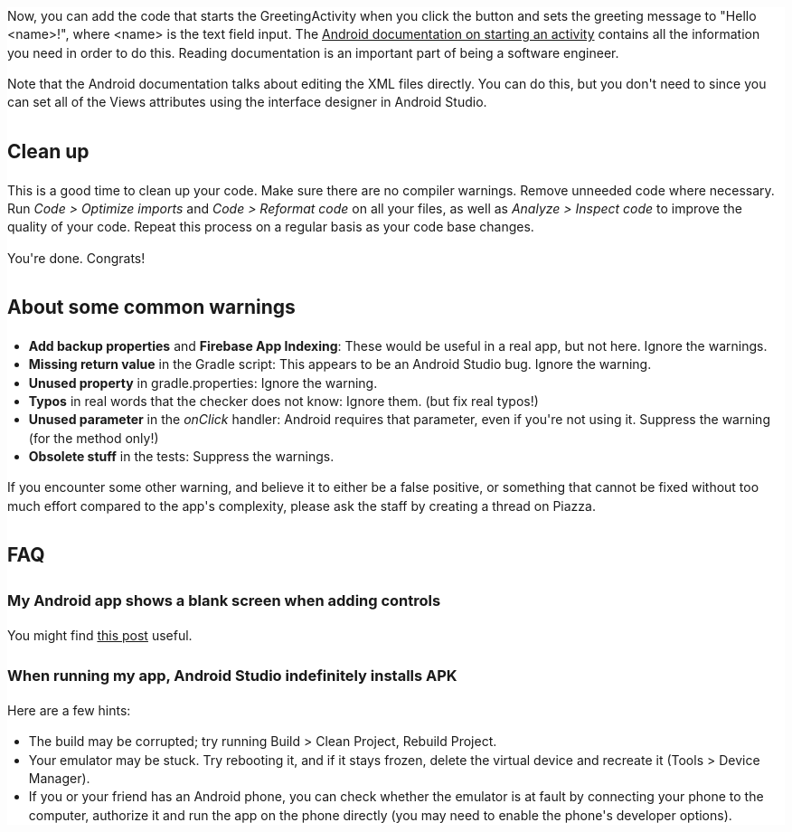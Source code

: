 Now, you can add the code that starts the GreetingActivity when you click the button and sets the greeting message to "Hello \<name>!", where \<name> is the text field input.
The [Android documentation on starting an activity](https://developer.android.com/training/basics/firstapp/starting-activity.html) contains all the information you need in order to do this.
Reading documentation is an important part of being a software engineer.

Note that the Android documentation talks about editing the XML files directly. You can do this, but you don't need to since you can set all of the Views attributes using the interface designer in Android Studio.

## Clean up

This is a good time to clean up your code.
Make sure there are no compiler warnings.
Remove unneeded code where necessary.
Run *Code > Optimize imports* and *Code > Reformat code* on all your files, as well as *Analyze > Inspect code* to improve the quality of your code.
Repeat this process on a regular basis as your code base changes.

You're done. Congrats!

## About some common warnings

* **Add backup properties** and **Firebase App Indexing**: These would be useful in a real app, but not here. Ignore the warnings.
* **Missing return value** in the Gradle script: This appears to be an Android Studio bug. Ignore the warning.
* **Unused property** in gradle.properties: Ignore the warning.
* **Typos** in real words that the checker does not know: Ignore them. (but fix real typos!)
* **Unused parameter** in the *onClick* handler: Android requires that parameter, even if you're not using it. Suppress the warning (for the method only!)
* **Obsolete stuff** in the tests: Suppress the warnings.

If you encounter some other warning, and believe it to either be a false positive, or something that cannot be fixed without too much effort compared to the app's complexity, please ask the staff by creating a thread on Piazza.


## <a name="FAQ"></a> FAQ

### My Android app shows a blank screen when adding controls

You might find [this post](https://stackoverflow.com/questions/51126834/why-cant-i-see-text-in-activity-main-xml-when-i-create-a-new-android-studio-pro) useful.

### When running my app, Android Studio indefinitely installs APK

Here are a few hints:

- The build may be corrupted; try running Build > Clean Project, Rebuild Project.
- Your emulator may be stuck. Try rebooting it, and if it stays frozen, delete the virtual device and recreate it (Tools > Device Manager).
- If you or your friend has an Android phone, you can check whether the emulator is at fault by connecting your phone to the computer,
  authorize it and run the app on the phone directly (you may need to enable the phone's developer options).
